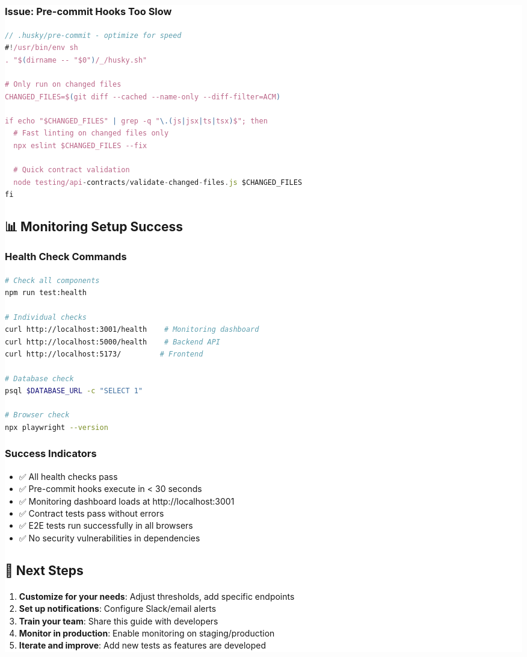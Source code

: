 ### Issue: Pre-commit Hooks Too Slow

```javascript
// .husky/pre-commit - optimize for speed
#!/usr/bin/env sh
. "$(dirname -- "$0")/_/husky.sh"

# Only run on changed files
CHANGED_FILES=$(git diff --cached --name-only --diff-filter=ACM)

if echo "$CHANGED_FILES" | grep -q "\.(js|jsx|ts|tsx)$"; then
  # Fast linting on changed files only
  npx eslint $CHANGED_FILES --fix
  
  # Quick contract validation
  node testing/api-contracts/validate-changed-files.js $CHANGED_FILES
fi
```

## 📊 Monitoring Setup Success

### Health Check Commands

```bash
# Check all components
npm run test:health

# Individual checks
curl http://localhost:3001/health    # Monitoring dashboard
curl http://localhost:5000/health    # Backend API
curl http://localhost:5173/         # Frontend

# Database check
psql $DATABASE_URL -c "SELECT 1"

# Browser check
npx playwright --version
```

### Success Indicators

- ✅ All health checks pass
- ✅ Pre-commit hooks execute in < 30 seconds
- ✅ Monitoring dashboard loads at http://localhost:3001
- ✅ Contract tests pass without errors
- ✅ E2E tests run successfully in all browsers
- ✅ No security vulnerabilities in dependencies

## 🎯 Next Steps

1. **Customize for your needs**: Adjust thresholds, add specific endpoints
2. **Set up notifications**: Configure Slack/email alerts
3. **Train your team**: Share this guide with developers
4. **Monitor in production**: Enable monitoring on staging/production
5. **Iterate and improve**: Add new tests as features are developed
